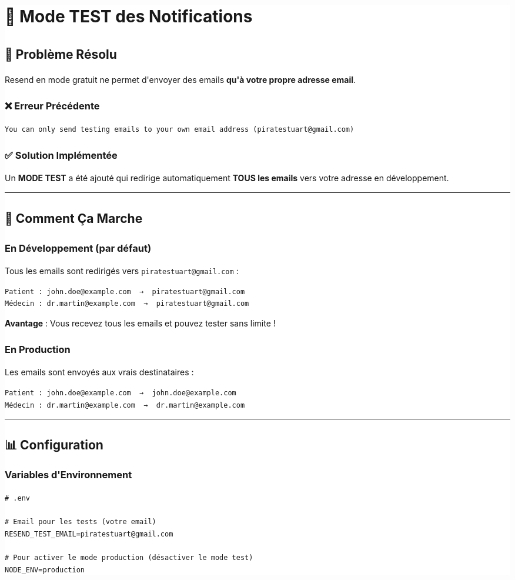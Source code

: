 # 🧪 Mode TEST des Notifications

## 🎯 Problème Résolu

Resend en mode gratuit ne permet d'envoyer des emails **qu'à votre propre adresse email**.

### ❌ Erreur Précédente
```
You can only send testing emails to your own email address (piratestuart@gmail.com)
```

### ✅ Solution Implémentée

Un **MODE TEST** a été ajouté qui redirige automatiquement **TOUS les emails** vers votre adresse en développement.

---

## 🔧 Comment Ça Marche

### En Développement (par défaut)

Tous les emails sont redirigés vers `piratestuart@gmail.com` :

```
Patient : john.doe@example.com  →  piratestuart@gmail.com
Médecin : dr.martin@example.com  →  piratestuart@gmail.com
```

**Avantage** : Vous recevez tous les emails et pouvez tester sans limite !

### En Production

Les emails sont envoyés aux vrais destinataires :

```
Patient : john.doe@example.com  →  john.doe@example.com
Médecin : dr.martin@example.com  →  dr.martin@example.com
```

---

## 📊 Configuration

### Variables d'Environnement

```env
# .env

# Email pour les tests (votre email)
RESEND_TEST_EMAIL=piratestuart@gmail.com

# Pour activer le mode production (désactiver le mode test)
NODE_ENV=production
```
